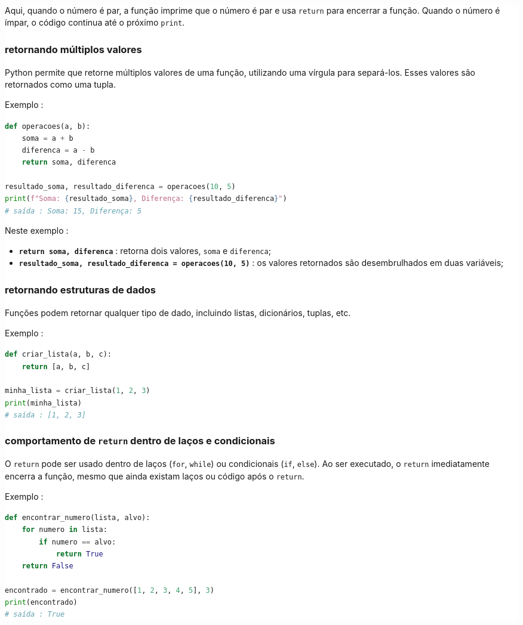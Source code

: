 Aqui, quando o número é par, a função imprime que o número é par e usa `return` para encerrar a função. Quando o número é ímpar, o código continua até o próximo `print`.

### retornando múltiplos valores

Python permite que retorne múltiplos valores de uma função, utilizando uma vírgula para separá-los. Esses valores são retornados como uma tupla.

Exemplo :

```python
def operacoes(a, b):
    soma = a + b
    diferenca = a - b
    return soma, diferenca

resultado_soma, resultado_diferenca = operacoes(10, 5)
print(f"Soma: {resultado_soma}, Diferença: {resultado_diferenca}")
# saída : Soma: 15, Diferença: 5
```

Neste exemplo :
- **`return soma, diferenca`** : retorna dois valores, `soma` e `diferenca`;
- **`resultado_soma, resultado_diferenca = operacoes(10, 5)`** : os valores retornados são desembrulhados em duas variáveis;

### retornando estruturas de dados

Funções podem retornar qualquer tipo de dado, incluindo listas, dicionários, tuplas, etc.

Exemplo :

```python
def criar_lista(a, b, c):
    return [a, b, c]

minha_lista = criar_lista(1, 2, 3)
print(minha_lista)
# saída : [1, 2, 3]
```

### comportamento de `return` dentro de laços e condicionais

O `return` pode ser usado dentro de laços (`for`, `while`) ou condicionais (`if`, `else`). Ao ser executado, o `return` imediatamente encerra a função, mesmo que ainda existam laços ou código após o `return`.

Exemplo :

```python
def encontrar_numero(lista, alvo):
    for numero in lista:
        if numero == alvo:
            return True
    return False

encontrado = encontrar_numero([1, 2, 3, 4, 5], 3)
print(encontrado)
# saída : True
```
